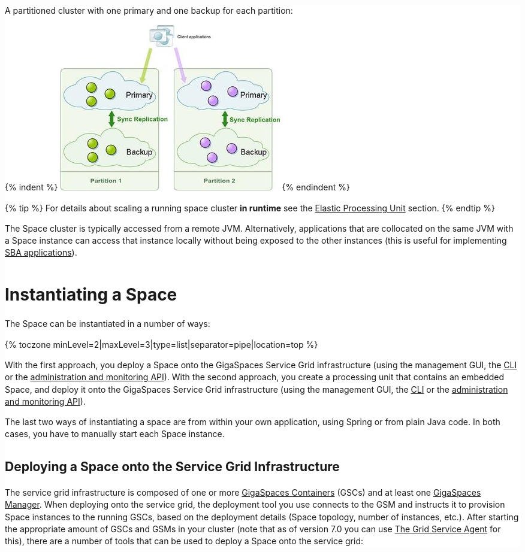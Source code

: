 A partitioned cluster with one primary and one backup for each partition:

{% indent %}
![part_backup_space.jpg](/attachment_files/part_backup_space.jpg)
{% endindent %}

{% tip %}
For details about scaling a running space cluster **in runtime** see the [Elastic Processing Unit](./elastic-processing-unit.html) section.
{% endtip %}

The Space cluster is typically accessed from a remote JVM. Alternatively, applications that are collocated on the same JVM with a Space instance can access that instance locally without being exposed to the other instances (this is useful for implementing [SBA applications](./a-typical-sba-application.html)).

# Instantiating a Space

The Space can be instantiated in a number of ways:

{% toczone minLevel=2|maxLevel=3|type=list|separator=pipe|location=top %}

With the first approach, you deploy a Space onto the GigaSpaces Service Grid infrastructure (using the management GUI, the [CLI](./deploy---gigaspaces-cli.html) or the [administration and monitoring API](./administration-and-monitoring-api.html)).
With the second approach, you create a processing unit that contains an embedded Space, and deploy it onto the GigaSpaces Service Grid infrastructure (using the management GUI, the [CLI](./deploy---gigaspaces-cli.html) or the [administration and monitoring API](./administration-and-monitoring-api.html)).

The last two ways of instantiating a space are from within your own application, using Spring or from plain Java code. In both cases, you have to manually start each Space instance.

## Deploying a Space onto the Service Grid Infrastructure

The service grid infrastructure is composed of one or more [GigaSpaces Containers](./the-grid-service-container.html) (GSCs) and at least one [GigaSpaces Manager](./the-grid-service-manager.html). When deploying onto the service grid, the deployment tool you use connects to the GSM and instructs it to provision Space instances to the running GSCs, based on the deployment details (Space topology, number of instances, etc.).
After starting the appropriate amount of GSCs and GSMs in your cluster (note that as of version 7.0 you can use [The Grid Service Agent](./the-grid-service-agent.html) for this), there are a number of tools that can be used to deploy a Space onto the service grid:
